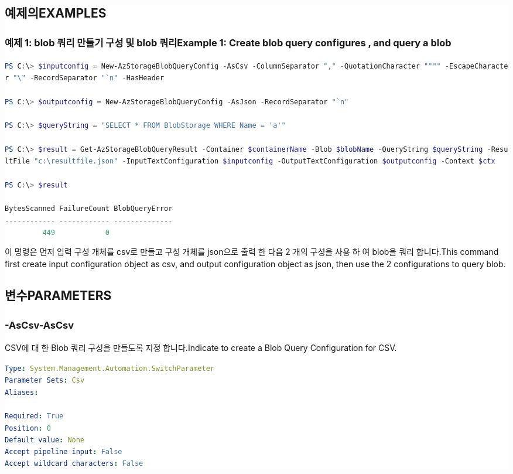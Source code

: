 ## <span data-ttu-id="195e5-109">예제의</span><span class="sxs-lookup"><span data-stu-id="195e5-109">EXAMPLES</span></span>

### <span data-ttu-id="195e5-110">예제 1: blob 쿼리 만들기 구성 및 blob 쿼리</span><span class="sxs-lookup"><span data-stu-id="195e5-110">Example 1: Create blob query configures , and query a blob</span></span>
```powershell
PS C:\> $inputconfig = New-AzStorageBlobQueryConfig -AsCsv -ColumnSeparator "," -QuotationCharacter """" -EscapeCharacter "\" -RecordSeparator "`n" -HasHeader

PS C:\> $outputconfig = New-AzStorageBlobQueryConfig -AsJson -RecordSeparator "`n" 

PS C:\> $queryString = "SELECT * FROM BlobStorage WHERE Name = 'a'"

PS C:\> $result = Get-AzStorageBlobQueryResult -Container $containerName -Blob $blobName -QueryString $queryString -ResultFile "c:\resultfile.json" -InputTextConfiguration $inputconfig -OutputTextConfiguration $outputconfig -Context $ctx

PS C:\> $result

BytesScanned FailureCount BlobQueryError
------------ ------------ --------------
         449            0
```

<span data-ttu-id="195e5-111">이 명령은 먼저 입력 구성 개체를 csv로 만들고 구성 개체를 json으로 출력 한 다음 2 개의 구성을 사용 하 여 blob을 쿼리 합니다.</span><span class="sxs-lookup"><span data-stu-id="195e5-111">This command first create input configuration object as csv, and output configuration object as json, then use the 2 configurations to query blob.</span></span>

## <span data-ttu-id="195e5-112">변수</span><span class="sxs-lookup"><span data-stu-id="195e5-112">PARAMETERS</span></span>

### <span data-ttu-id="195e5-113">-AsCsv</span><span class="sxs-lookup"><span data-stu-id="195e5-113">-AsCsv</span></span>
<span data-ttu-id="195e5-114">CSV에 대 한 Blob 쿼리 구성을 만들도록 지정 합니다.</span><span class="sxs-lookup"><span data-stu-id="195e5-114">Indicate to create a Blob Query Configuration for CSV.</span></span>

```yaml
Type: System.Management.Automation.SwitchParameter
Parameter Sets: Csv
Aliases:

Required: True
Position: 0
Default value: None
Accept pipeline input: False
Accept wildcard characters: False
```

